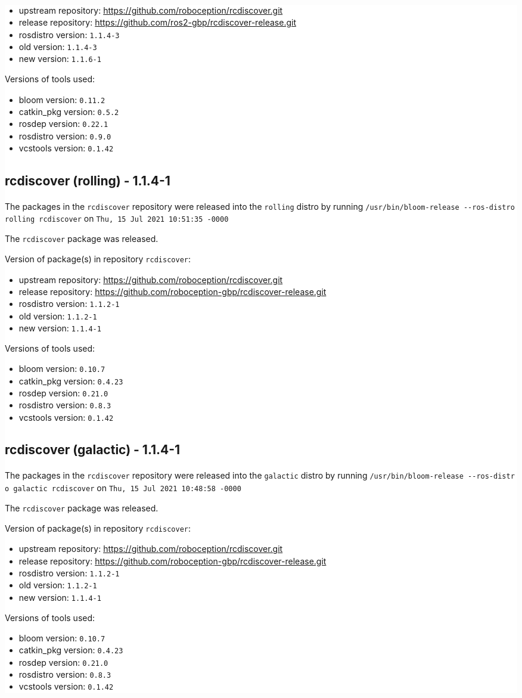 - upstream repository: https://github.com/roboception/rcdiscover.git
- release repository: https://github.com/ros2-gbp/rcdiscover-release.git
- rosdistro version: `1.1.4-3`
- old version: `1.1.4-3`
- new version: `1.1.6-1`

Versions of tools used:

- bloom version: `0.11.2`
- catkin_pkg version: `0.5.2`
- rosdep version: `0.22.1`
- rosdistro version: `0.9.0`
- vcstools version: `0.1.42`


## rcdiscover (rolling) - 1.1.4-1

The packages in the `rcdiscover` repository were released into the `rolling` distro by running `/usr/bin/bloom-release --ros-distro rolling rcdiscover` on `Thu, 15 Jul 2021 10:51:35 -0000`

The `rcdiscover` package was released.

Version of package(s) in repository `rcdiscover`:

- upstream repository: https://github.com/roboception/rcdiscover.git
- release repository: https://github.com/roboception-gbp/rcdiscover-release.git
- rosdistro version: `1.1.2-1`
- old version: `1.1.2-1`
- new version: `1.1.4-1`

Versions of tools used:

- bloom version: `0.10.7`
- catkin_pkg version: `0.4.23`
- rosdep version: `0.21.0`
- rosdistro version: `0.8.3`
- vcstools version: `0.1.42`


## rcdiscover (galactic) - 1.1.4-1

The packages in the `rcdiscover` repository were released into the `galactic` distro by running `/usr/bin/bloom-release --ros-distro galactic rcdiscover` on `Thu, 15 Jul 2021 10:48:58 -0000`

The `rcdiscover` package was released.

Version of package(s) in repository `rcdiscover`:

- upstream repository: https://github.com/roboception/rcdiscover.git
- release repository: https://github.com/roboception-gbp/rcdiscover-release.git
- rosdistro version: `1.1.2-1`
- old version: `1.1.2-1`
- new version: `1.1.4-1`

Versions of tools used:

- bloom version: `0.10.7`
- catkin_pkg version: `0.4.23`
- rosdep version: `0.21.0`
- rosdistro version: `0.8.3`
- vcstools version: `0.1.42`
